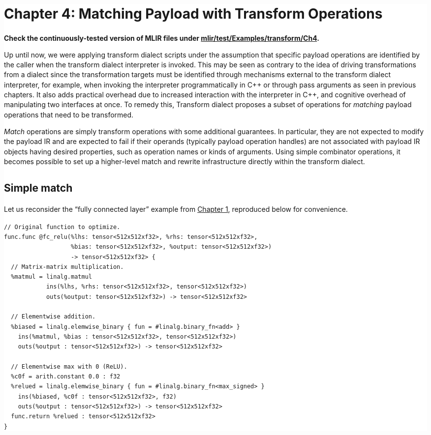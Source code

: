 # Chapter 4: Matching Payload with Transform Operations

**Check the continuously-tested version of MLIR files under
[mlir/test/Examples/transform/Ch4](https://github.com/llvm/llvm-project/tree/main/mlir/test/Examples/transform/Ch4).**

Up until now, we were applying transform dialect scripts under the assumption
that specific payload operations are identified by the caller when the transform
dialect interpreter is invoked. This may be seen as contrary to the idea of
driving transformations from a dialect since the transformation targets must be
identified through mechanisms external to the transform dialect interpreter, for
example, when invoking the interpreter programmatically in C++ or through pass
arguments as seen in previous chapters. It also adds practical overhead due to
increased interaction with the interpreter in C++, and cognitive overhead of
manipulating two interfaces at once. To remedy this, Transform dialect proposes
a subset of operations for _matching_ payload operations that need to be
transformed.

_Match_ operations are simply transform operations with some additional
guarantees. In particular, they are not expected to modify the payload IR and
are expected to fail if their operands (typically payload operation handles) are
not associated with payload IR objects having desired properties, such as
operation names or kinds of arguments. Using simple combinator operations, it
becomes possible to set up a higher-level match and rewrite infrastructure
directly within the transform dialect.


## Simple match

Let us reconsider the “fully connected layer” example from [Chapter
1](Ch1.md/#chaining-transformations-with-handles), reproduced below for
convenience.


```mlir
// Original function to optimize.
func.func @fc_relu(%lhs: tensor<512x512xf32>, %rhs: tensor<512x512xf32>,
                   %bias: tensor<512x512xf32>, %output: tensor<512x512xf32>)
                   -> tensor<512x512xf32> {
  // Matrix-matrix multiplication.
  %matmul = linalg.matmul
            ins(%lhs, %rhs: tensor<512x512xf32>, tensor<512x512xf32>)
            outs(%output: tensor<512x512xf32>) -> tensor<512x512xf32>

  // Elementwise addition.
  %biased = linalg.elemwise_binary { fun = #linalg.binary_fn<add> }
    ins(%matmul, %bias : tensor<512x512xf32>, tensor<512x512xf32>)
    outs(%output : tensor<512x512xf32>) -> tensor<512x512xf32>

  // Elementwise max with 0 (ReLU).
  %c0f = arith.constant 0.0 : f32
  %relued = linalg.elemwise_binary { fun = #linalg.binary_fn<max_signed> }
    ins(%biased, %c0f : tensor<512x512xf32>, f32)
    outs(%output : tensor<512x512xf32>) -> tensor<512x512xf32>
  func.return %relued : tensor<512x512xf32>
}

```
